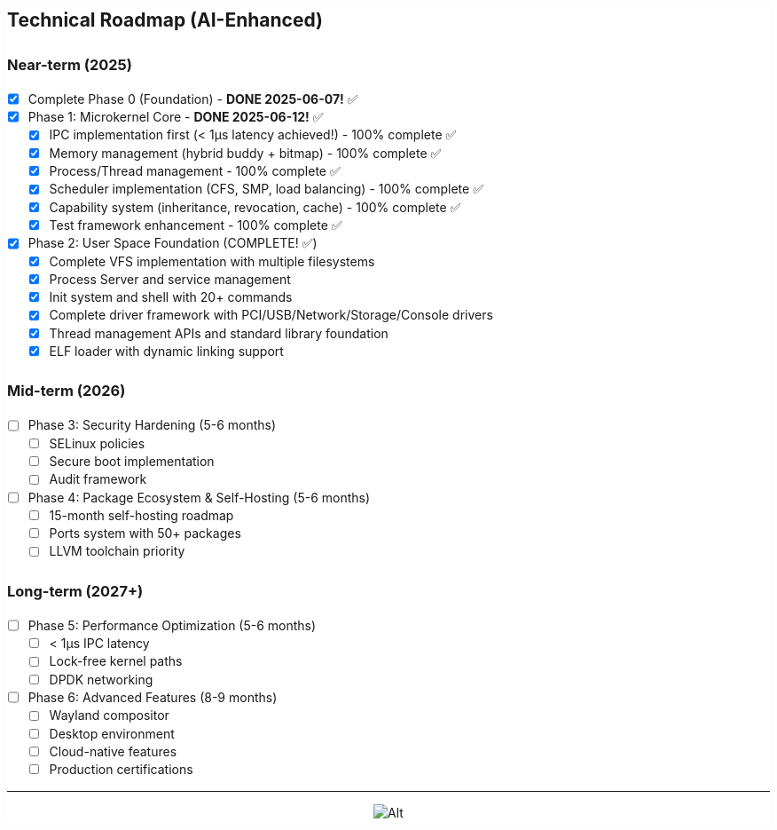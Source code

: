 ## Technical Roadmap (AI-Enhanced)

### Near-term (2025)

- [x] Complete Phase 0 (Foundation) - **DONE 2025-06-07!** ✅
- [x] Phase 1: Microkernel Core - **DONE 2025-06-12!** ✅
  - [x] IPC implementation first (< 1μs latency achieved!) - 100% complete ✅
  - [x] Memory management (hybrid buddy + bitmap) - 100% complete ✅
  - [x] Process/Thread management - 100% complete ✅
  - [x] Scheduler implementation (CFS, SMP, load balancing) - 100% complete ✅
  - [x] Capability system (inheritance, revocation, cache) - 100% complete ✅
  - [x] Test framework enhancement - 100% complete ✅
- [x] Phase 2: User Space Foundation (COMPLETE! ✅)
  - [x] Complete VFS implementation with multiple filesystems
  - [x] Process Server and service management
  - [x] Init system and shell with 20+ commands
  - [x] Complete driver framework with PCI/USB/Network/Storage/Console drivers
  - [x] Thread management APIs and standard library foundation
  - [x] ELF loader with dynamic linking support

### Mid-term (2026)

- [ ] Phase 3: Security Hardening (5-6 months)
  - [ ] SELinux policies
  - [ ] Secure boot implementation
  - [ ] Audit framework
- [ ] Phase 4: Package Ecosystem & Self-Hosting (5-6 months)
  - [ ] 15-month self-hosting roadmap
  - [ ] Ports system with 50+ packages
  - [ ] LLVM toolchain priority

### Long-term (2027+)

- [ ] Phase 5: Performance Optimization (5-6 months)
  - [ ] < 1μs IPC latency
  - [ ] Lock-free kernel paths
  - [ ] DPDK networking
- [ ] Phase 6: Advanced Features (8-9 months)
  - [ ] Wayland compositor
  - [ ] Desktop environment
  - [ ] Cloud-native features
  - [ ] Production certifications

---

<div align="center">

![Alt](https://repobeats.axiom.co/api/embed/1292141e5c9e3241d1afa584338f1dfdb278a269.svg "Repobeats analytics image")
